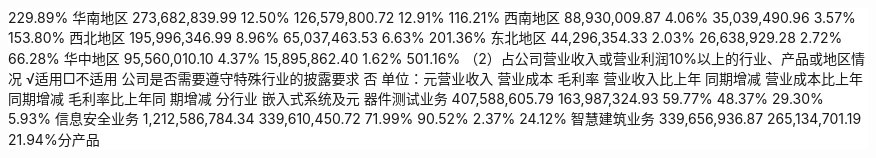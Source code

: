 229.89%
华南地区
273,682,839.99
12.50%
126,579,800.72
12.91%
116.21%
西南地区
88,930,009.87
4.06%
35,039,490.96
3.57%
153.80%
西北地区
195,996,346.99
8.96%
65,037,463.53
6.63%
201.36%
东北地区
44,296,354.33
2.03%
26,638,929.28
2.72%
66.28%
华中地区
95,560,010.10
4.37%
15,895,862.40
1.62%
501.16%
（2）占公司营业收入或营业利润10%以上的行业、产品或地区情况
√适用□不适用
公司是否需要遵守特殊行业的披露要求
否
单位：元营业收入
营业成本
毛利率
营业收入比上年
同期增减
营业成本比上年
同期增减
毛利率比上年同
期增减
分行业
嵌入式系统及元
器件测试业务
407,588,605.79
163,987,324.93
59.77%
48.37%
29.30%
5.93%
信息安全业务
1,212,586,784.34
339,610,450.72
71.99%
90.52%
2.37%
24.12%
智慧建筑业务
339,656,936.87
265,134,701.19
21.94%分产品
